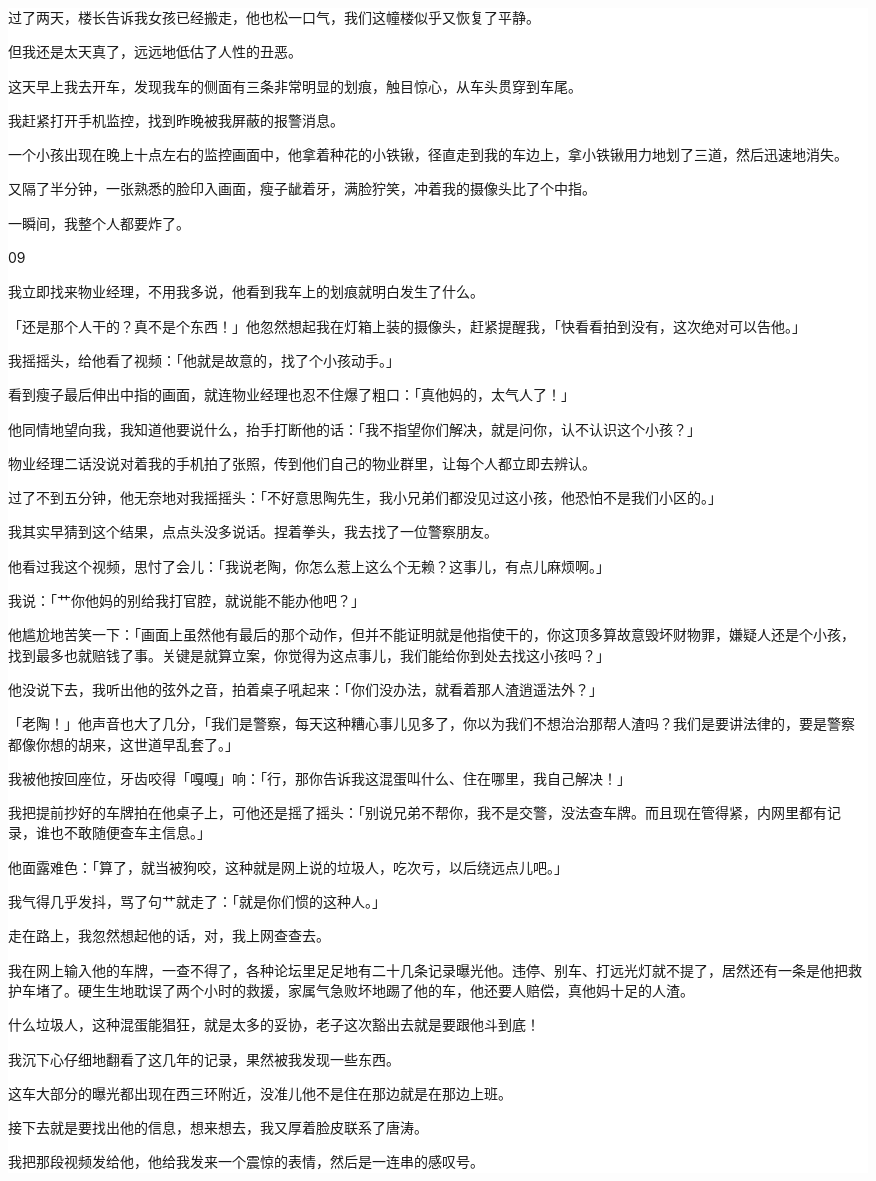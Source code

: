 过了两天，楼长告诉我女孩已经搬走，他也松一口气，我们这幢楼似乎又恢复了平静。

但我还是太天真了，远远地低估了人性的丑恶。

这天早上我去开车，发现我车的侧面有三条非常明显的划痕，触目惊心，从车头贯穿到车尾。

我赶紧打开手机监控，找到昨晚被我屏蔽的报警消息。

一个小孩出现在晚上十点左右的监控画面中，他拿着种花的小铁锹，径直走到我的车边上，拿小铁锹用力地划了三道，然后迅速地消失。

又隔了半分钟，一张熟悉的脸印入画面，瘦子龇着牙，满脸狞笑，冲着我的摄像头比了个中指。

一瞬间，我整个人都要炸了。

09

我立即找来物业经理，不用我多说，他看到我车上的划痕就明白发生了什么。

「还是那个人干的？真不是个东西！」他忽然想起我在灯箱上装的摄像头，赶紧提醒我，「快看看拍到没有，这次绝对可以告他。」

我摇摇头，给他看了视频：「他就是故意的，找了个小孩动手。」

看到瘦子最后伸出中指的画面，就连物业经理也忍不住爆了粗口：「真他妈的，太气人了！」

他同情地望向我，我知道他要说什么，抬手打断他的话：「我不指望你们解决，就是问你，认不认识这个小孩？」

物业经理二话没说对着我的手机拍了张照，传到他们自己的物业群里，让每个人都立即去辨认。

过了不到五分钟，他无奈地对我摇摇头：「不好意思陶先生，我小兄弟们都没见过这小孩，他恐怕不是我们小区的。」

我其实早猜到这个结果，点点头没多说话。捏着拳头，我去找了一位警察朋友。

他看过我这个视频，思忖了会儿：「我说老陶，你怎么惹上这么个无赖？这事儿，有点儿麻烦啊。」

我说：「艹你他妈的别给我打官腔，就说能不能办他吧？」

他尴尬地苦笑一下：「画面上虽然他有最后的那个动作，但并不能证明就是他指使干的，你这顶多算故意毁坏财物罪，嫌疑人还是个小孩，找到最多也就赔钱了事。关键是就算立案，你觉得为这点事儿，我们能给你到处去找这小孩吗？」

他没说下去，我听出他的弦外之音，拍着桌子吼起来：「你们没办法，就看着那人渣逍遥法外？」

「老陶！」他声音也大了几分，「我们是警察，每天这种糟心事儿见多了，你以为我们不想治治那帮人渣吗？我们是要讲法律的，要是警察都像你想的胡来，这世道早乱套了。」

我被他按回座位，牙齿咬得「嘎嘎」响：「行，那你告诉我这混蛋叫什么、住在哪里，我自己解决！」

我把提前抄好的车牌拍在他桌子上，可他还是摇了摇头：「别说兄弟不帮你，我不是交警，没法查车牌。而且现在管得紧，内网里都有记录，谁也不敢随便查车主信息。」

他面露难色：「算了，就当被狗咬，这种就是网上说的垃圾人，吃次亏，以后绕远点儿吧。」

我气得几乎发抖，骂了句艹就走了：「就是你们惯的这种人。」

走在路上，我忽然想起他的话，对，我上网查查去。

我在网上输入他的车牌，一查不得了，各种论坛里足足地有二十几条记录曝光他。违停、别车、打远光灯就不提了，居然还有一条是他把救护车堵了。硬生生地耽误了两个小时的救援，家属气急败坏地踢了他的车，他还要人赔偿，真他妈十足的人渣。

什么垃圾人，这种混蛋能猖狂，就是太多的妥协，老子这次豁出去就是要跟他斗到底！

我沉下心仔细地翻看了这几年的记录，果然被我发现一些东西。

这车大部分的曝光都出现在西三环附近，没准儿他不是住在那边就是在那边上班。

接下去就是要找出他的信息，想来想去，我又厚着脸皮联系了唐涛。

我把那段视频发给他，他给我发来一个震惊的表情，然后是一连串的感叹号。
